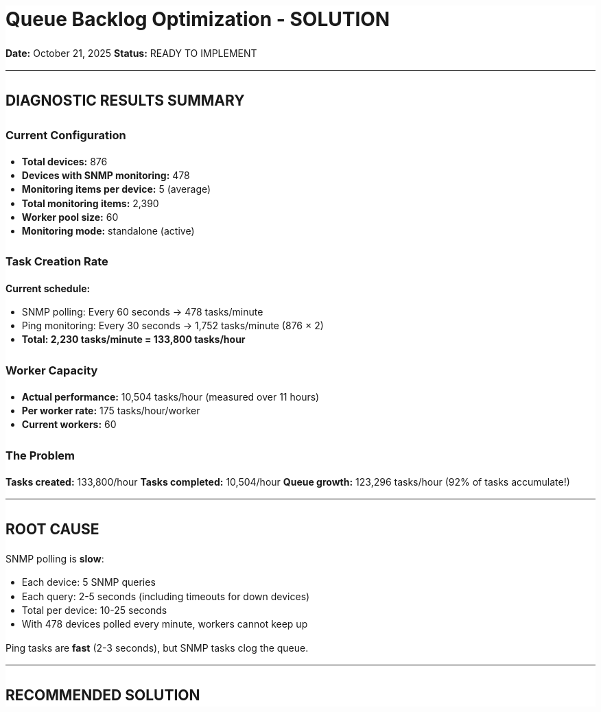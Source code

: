 # Queue Backlog Optimization - SOLUTION

**Date:** October 21, 2025
**Status:** READY TO IMPLEMENT

---

## DIAGNOSTIC RESULTS SUMMARY

### Current Configuration
- **Total devices:** 876
- **Devices with SNMP monitoring:** 478
- **Monitoring items per device:** 5 (average)
- **Total monitoring items:** 2,390
- **Worker pool size:** 60
- **Monitoring mode:** standalone (active)

### Task Creation Rate
**Current schedule:**
- SNMP polling: Every 60 seconds → 478 tasks/minute
- Ping monitoring: Every 30 seconds → 1,752 tasks/minute (876 × 2)
- **Total: 2,230 tasks/minute = 133,800 tasks/hour**

### Worker Capacity
- **Actual performance:** 10,504 tasks/hour (measured over 11 hours)
- **Per worker rate:** 175 tasks/hour/worker
- **Current workers:** 60

### The Problem
**Tasks created:** 133,800/hour
**Tasks completed:** 10,504/hour
**Queue growth:** 123,296 tasks/hour (92% of tasks accumulate!)

---

## ROOT CAUSE

SNMP polling is **slow**:
- Each device: 5 SNMP queries
- Each query: 2-5 seconds (including timeouts for down devices)
- Total per device: 10-25 seconds
- With 478 devices polled every minute, workers cannot keep up

Ping tasks are **fast** (2-3 seconds), but SNMP tasks clog the queue.

---

## RECOMMENDED SOLUTION
